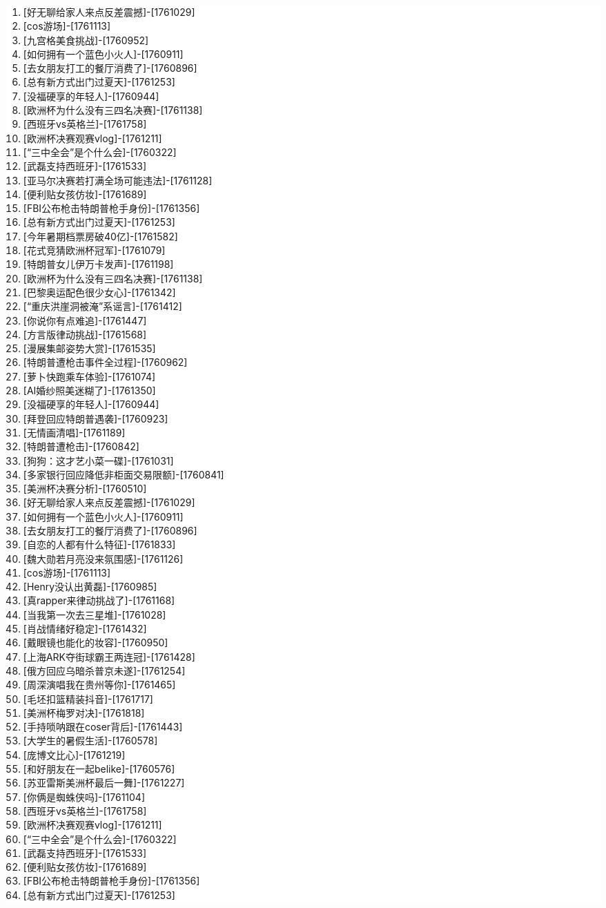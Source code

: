 1. [好无聊给家人来点反差震撼]-[1761029]
1. [cos游场]-[1761113]
1. [九宫格美食挑战]-[1760952]
1. [如何拥有一个蓝色小火人]-[1760911]
1. [去女朋友打工的餐厅消费了]-[1760896]
1. [总有新方式出门过夏天]-[1761253]
1. [没福硬享的年轻人]-[1760944]
1. [欧洲杯为什么没有三四名决赛]-[1761138]
1. [西班牙vs英格兰]-[1761758]
1. [欧洲杯决赛观赛vlog]-[1761211]
1. [“三中全会”是个什么会]-[1760322]
1. [武磊支持西班牙]-[1761533]
1. [亚马尔决赛若打满全场可能违法]-[1761128]
1. [便利贴女孩仿妆]-[1761689]
1. [FBI公布枪击特朗普枪手身份]-[1761356]
1. [总有新方式出门过夏天]-[1761253]
1. [今年暑期档票房破40亿]-[1761582]
1. [花式竞猜欧洲杯冠军]-[1761079]
1. [特朗普女儿伊万卡发声]-[1761198]
1. [欧洲杯为什么没有三四名决赛]-[1761138]
1. [巴黎奥运配色很少女心]-[1761342]
1. [“重庆洪崖洞被淹”系谣言]-[1761412]
1. [你说你有点难追]-[1761447]
1. [方言版律动挑战]-[1761568]
1. [漫展集邮姿势大赏]-[1761535]
1. [特朗普遭枪击事件全过程]-[1760962]
1. [萝卜快跑乘车体验]-[1761074]
1. [AI婚纱照美迷糊了]-[1761350]
1. [没福硬享的年轻人]-[1760944]
1. [拜登回应特朗普遇袭]-[1760923]
1. [无情画清唱]-[1761189]
1. [特朗普遭枪击]-[1760842]
1. [狗狗：这才艺小菜一碟]-[1761031]
1. [多家银行回应降低非柜面交易限额]-[1760841]
1. [美洲杯决赛分析]-[1760510]
1. [好无聊给家人来点反差震撼]-[1761029]
1. [如何拥有一个蓝色小火人]-[1760911]
1. [去女朋友打工的餐厅消费了]-[1760896]
1. [自恋的人都有什么特征]-[1761833]
1. [魏大勋若月亮没来氛围感]-[1761126]
1. [cos游场]-[1761113]
1. [Henry没认出黄磊]-[1760985]
1. [真rapper来律动挑战了]-[1761168]
1. [当我第一次去三星堆]-[1761028]
1. [肖战情绪好稳定]-[1761432]
1. [戴眼镜也能化的妆容]-[1760950]
1. [上海ARK夺街球霸王两连冠]-[1761428]
1. [俄方回应乌暗杀普京未遂]-[1761254]
1. [周深演唱我在贵州等你]-[1761465]
1. [毛坯扣篮精装抖音]-[1761717]
1. [美洲杯梅罗对决]-[1761818]
1. [手持唢呐跟在coser背后]-[1761443]
1. [大学生的暑假生活]-[1760578]
1. [庞博文比心]-[1761219]
1. [和好朋友在一起belike]-[1760576]
1. [苏亚雷斯美洲杯最后一舞]-[1761227]
1. [你俩是蜘蛛侠吗]-[1761104]
1. [西班牙vs英格兰]-[1761758]
1. [欧洲杯决赛观赛vlog]-[1761211]
1. [“三中全会”是个什么会]-[1760322]
1. [武磊支持西班牙]-[1761533]
1. [便利贴女孩仿妆]-[1761689]
1. [FBI公布枪击特朗普枪手身份]-[1761356]
1. [总有新方式出门过夏天]-[1761253]